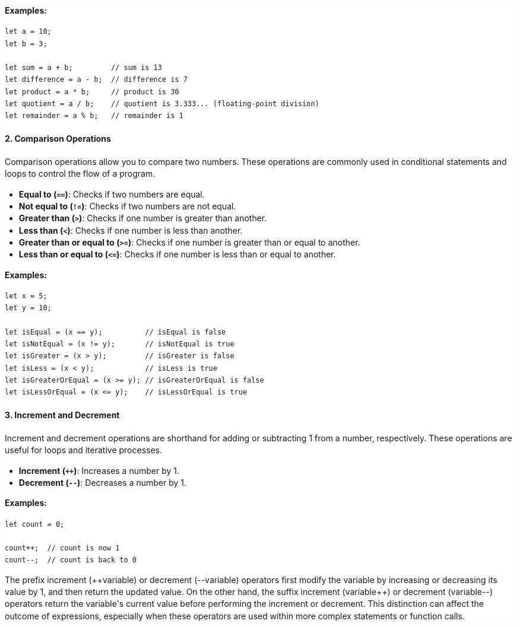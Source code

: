 **Examples:**
```melon
let a = 10;
let b = 3;

let sum = a + b;         // sum is 13
let difference = a - b;  // difference is 7
let product = a * b;     // product is 30
let quotient = a / b;    // quotient is 3.333... (floating-point division)
let remainder = a % b;   // remainder is 1
```

#### 2. Comparison Operations

Comparison operations allow you to compare two numbers. These operations are commonly used in conditional statements and loops to control the flow of a program.

- **Equal to (`==`)**: Checks if two numbers are equal.
- **Not equal to (`!=`)**: Checks if two numbers are not equal.
- **Greater than (`>`)**: Checks if one number is greater than another.
- **Less than (`<`)**: Checks if one number is less than another.
- **Greater than or equal to (`>=`)**: Checks if one number is greater than or equal to another.
- **Less than or equal to (`<=`)**: Checks if one number is less than or equal to another.

**Examples:**
```melon
let x = 5;
let y = 10;

let isEqual = (x == y);          // isEqual is false
let isNotEqual = (x != y);       // isNotEqual is true
let isGreater = (x > y);         // isGreater is false
let isLess = (x < y);            // isLess is true
let isGreaterOrEqual = (x >= y); // isGreaterOrEqual is false
let isLessOrEqual = (x <= y);    // isLessOrEqual is true
```

#### 3. Increment and Decrement

Increment and decrement operations are shorthand for adding or subtracting 1 from a number, respectively. These operations are useful for loops and iterative processes.

- **Increment (`++`)**: Increases a number by 1.
- **Decrement (`--`)**: Decreases a number by 1.

**Examples:**
```melon
let count = 0;

count++;  // count is now 1
count--;  // count is back to 0
```

The prefix increment (++variable) or decrement (--variable) operators first modify the variable by increasing or decreasing its value by 1, and then return the updated value. On the other hand, the suffix increment (variable++) or decrement (variable--) operators return the variable's current value before performing the increment or decrement. This distinction can affect the outcome of expressions, especially when these operators are used within more complex statements or function calls.
